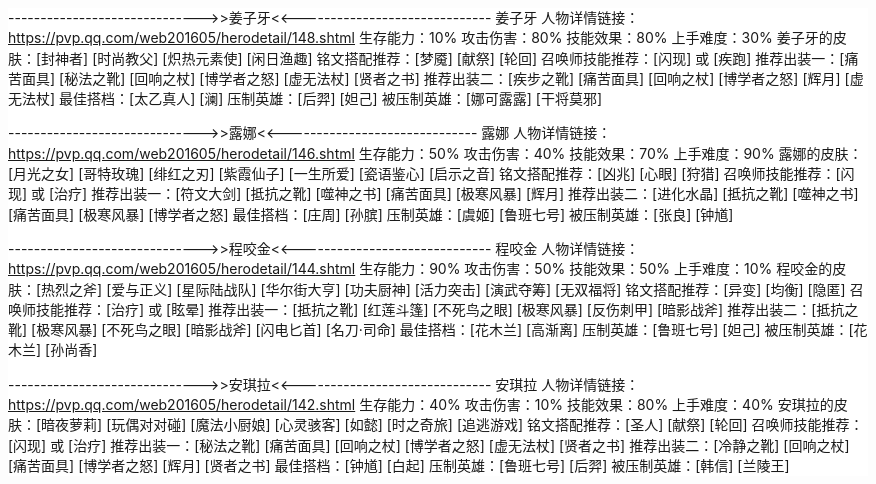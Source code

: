 ------------------------------>>姜子牙<<------------------------------
姜子牙	人物详情链接：https://pvp.qq.com/web201605/herodetail/148.shtml
生存能力：10%
		攻击伤害：80%
技能效果：80%
		上手难度：30%
姜子牙的皮肤：[封神者]  [时尚教父]  [炽热元素使]  [闲日渔趣]
铭文搭配推荐：[梦魇]  [献祭]  [轮回]
召唤师技能推荐：[闪现] 或 [疾跑]
推荐出装一：[痛苦面具]  [秘法之靴]  [回响之杖]  [博学者之怒]  [虚无法杖]  [贤者之书]
推荐出装二：[疾步之靴]  [痛苦面具]  [回响之杖]  [博学者之怒]  [辉月]  [虚无法杖]
最佳搭档：[太乙真人]  [澜]
压制英雄：[后羿]  [妲己]
被压制英雄：[娜可露露]  [干将莫邪]

------------------------------>>露娜<<------------------------------
露娜	人物详情链接：https://pvp.qq.com/web201605/herodetail/146.shtml
生存能力：50%
		攻击伤害：40%
技能效果：70%
		上手难度：90%
露娜的皮肤：[月光之女]  [哥特玫瑰]  [绯红之刃]  [紫霞仙子]  [一生所爱]  [瓷语鉴心]  [启示之音]
铭文搭配推荐：[凶兆]  [心眼]  [狩猎]
召唤师技能推荐：[闪现] 或 [治疗]
推荐出装一：[符文大剑]  [抵抗之靴]  [噬神之书]  [痛苦面具]  [极寒风暴]  [辉月]
推荐出装二：[进化水晶]  [抵抗之靴]  [噬神之书]  [痛苦面具]  [极寒风暴]  [博学者之怒]
最佳搭档：[庄周]  [孙膑]
压制英雄：[虞姬]  [鲁班七号]
被压制英雄：[张良]  [钟馗]

------------------------------>>程咬金<<------------------------------
程咬金	人物详情链接：https://pvp.qq.com/web201605/herodetail/144.shtml
生存能力：90%
		攻击伤害：50%
技能效果：50%
		上手难度：10%
程咬金的皮肤：[热烈之斧]  [爱与正义]  [星际陆战队]  [华尔街大亨]  [功夫厨神]  [活力突击]  [演武夺筹]  [无双福将]
铭文搭配推荐：[异变]  [均衡]  [隐匿]
召唤师技能推荐：[治疗] 或 [眩晕]
推荐出装一：[抵抗之靴]  [红莲斗篷]  [不死鸟之眼]  [极寒风暴]  [反伤刺甲]  [暗影战斧]
推荐出装二：[抵抗之靴]  [极寒风暴]  [不死鸟之眼]  [暗影战斧]  [闪电匕首]  [名刀·司命]
最佳搭档：[花木兰]  [高渐离]
压制英雄：[鲁班七号]  [妲己]
被压制英雄：[花木兰]  [孙尚香]

------------------------------>>安琪拉<<------------------------------
安琪拉	人物详情链接：https://pvp.qq.com/web201605/herodetail/142.shtml
生存能力：40%
		攻击伤害：10%
技能效果：80%
		上手难度：40%
安琪拉的皮肤：[暗夜萝莉]  [玩偶对对碰]  [魔法小厨娘]  [心灵骇客]  [如懿]  [时之奇旅]  [追逃游戏]
铭文搭配推荐：[圣人]  [献祭]  [轮回]
召唤师技能推荐：[闪现] 或 [治疗]
推荐出装一：[秘法之靴]  [痛苦面具]  [回响之杖]  [博学者之怒]  [虚无法杖]  [贤者之书]
推荐出装二：[冷静之靴]  [回响之杖]  [痛苦面具]  [博学者之怒]  [辉月]  [贤者之书]
最佳搭档：[钟馗]  [白起]
压制英雄：[鲁班七号]  [后羿]
被压制英雄：[韩信]  [兰陵王]
